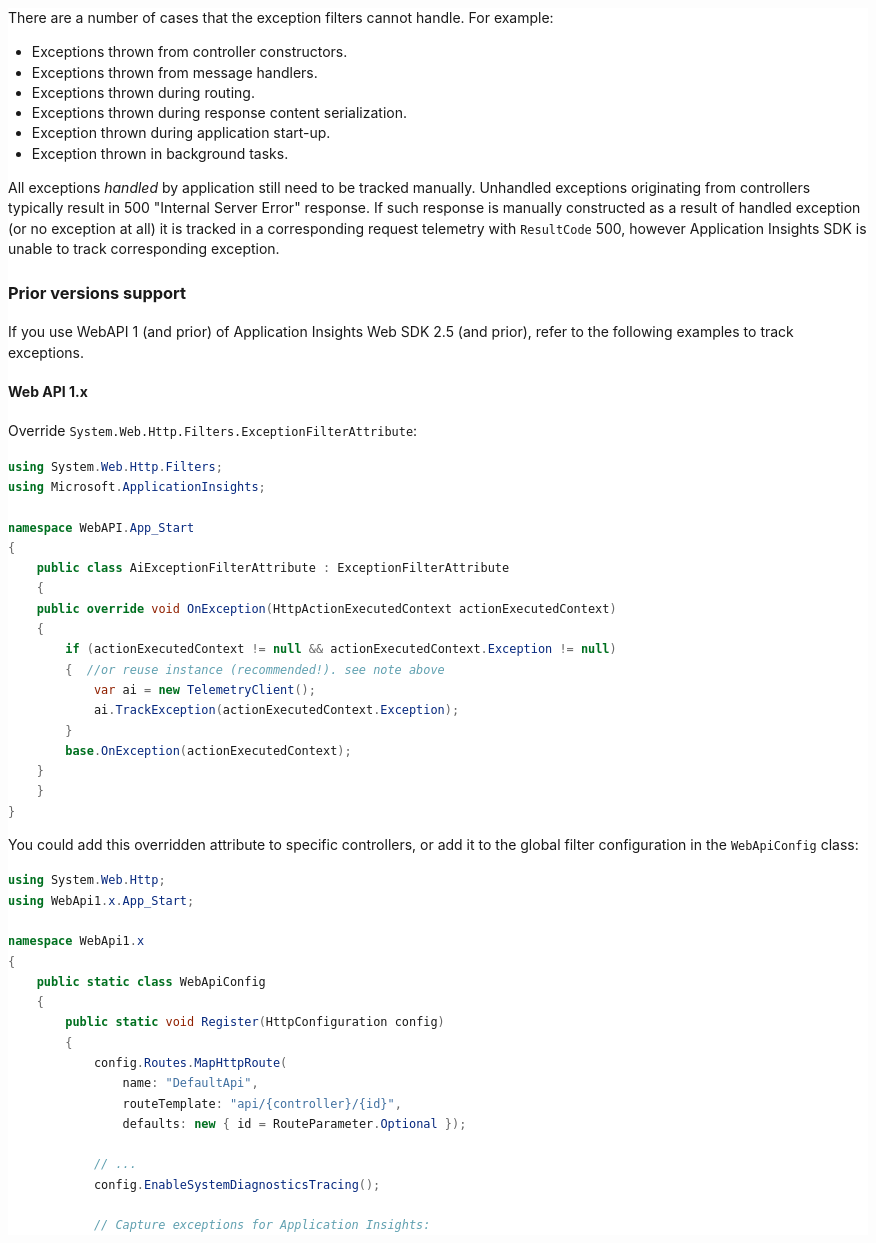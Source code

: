 There are a number of cases that the exception filters cannot handle. For example:

* Exceptions thrown from controller constructors.
* Exceptions thrown from message handlers.
* Exceptions thrown during routing.
* Exceptions thrown during response content serialization.
* Exception thrown during application start-up.
* Exception thrown in background tasks.

All exceptions *handled* by application still need to be tracked manually.
Unhandled exceptions originating from controllers typically result in 500 "Internal Server Error" response. If such response is manually constructed as a result of handled exception (or no exception at all) it is tracked in a corresponding request telemetry with `ResultCode` 500, however Application Insights SDK is unable to track corresponding exception.

### Prior versions support

If you use WebAPI 1 (and prior) of Application Insights Web SDK 2.5 (and prior), refer to the following examples to track exceptions.

#### Web API 1.x

Override `System.Web.Http.Filters.ExceptionFilterAttribute`:

```csharp
using System.Web.Http.Filters;
using Microsoft.ApplicationInsights;

namespace WebAPI.App_Start
{
    public class AiExceptionFilterAttribute : ExceptionFilterAttribute
    {
    public override void OnException(HttpActionExecutedContext actionExecutedContext)
    {
        if (actionExecutedContext != null && actionExecutedContext.Exception != null)
        {  //or reuse instance (recommended!). see note above
            var ai = new TelemetryClient();
            ai.TrackException(actionExecutedContext.Exception);
        }
        base.OnException(actionExecutedContext);
    }
    }
}
```

You could add this overridden attribute to specific controllers, or add it to the global filter configuration in the `WebApiConfig` class:

```csharp
using System.Web.Http;
using WebApi1.x.App_Start;

namespace WebApi1.x
{
    public static class WebApiConfig
    {
        public static void Register(HttpConfiguration config)
        {
            config.Routes.MapHttpRoute(
                name: "DefaultApi",
                routeTemplate: "api/{controller}/{id}",
                defaults: new { id = RouteParameter.Optional });
    
            // ...
            config.EnableSystemDiagnosticsTracing();
    
            // Capture exceptions for Application Insights:
```